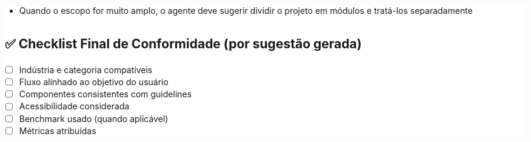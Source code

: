 - Quando o escopo for muito amplo, o agente deve sugerir dividir o projeto em módulos e tratá-los separadamente

## ✅ Checklist Final de Conformidade (por sugestão gerada)

- [ ]  Indústria e categoria compatíveis
- [ ]  Fluxo alinhado ao objetivo do usuário
- [ ]  Componentes consistentes com guidelines
- [ ]  Acessibilidade considerada
- [ ]  Benchmark usado (quando aplicável)
- [ ]  Métricas atribuídas
